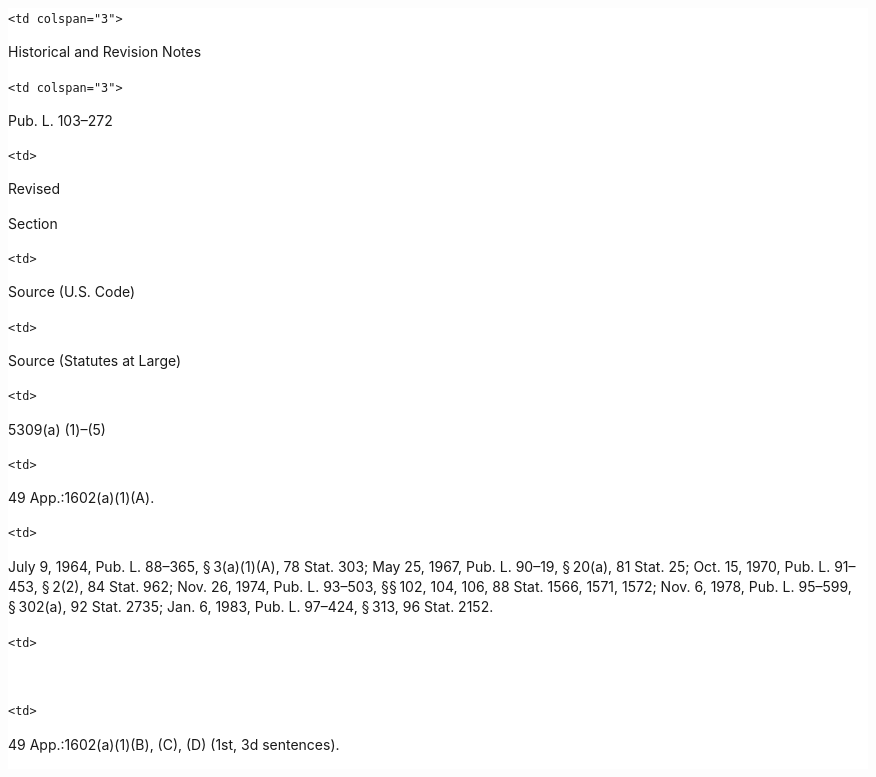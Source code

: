 <table>

  <tr>

    <td colspan="3"> 

Historical and Revision Notes  </td>

  </tr>

  <tr>

    <td colspan="3"> 

Pub. L. 103–272  </td>

  </tr>

  <tr>

    <td> 

Revised

Section  </td>

    <td> 

Source (U.S. Code)  </td>

    <td> 

Source (Statutes at Large)  </td>

  </tr>

  <tr>

    <td> 

5309(a) (1)–(5)  </td>

    <td> 

49 App.:1602(a)(1)(A).  </td>

    <td> 

July 9, 1964, Pub. L. 88–365, § 3(a)(1)(A), 78 Stat. 303; May 25, 1967, Pub. L. 90–19, § 20(a), 81 Stat. 25; Oct. 15, 1970, Pub. L. 91–453, § 2(2), 84 Stat. 962; Nov. 26, 1974, Pub. L. 93–503, §§ 102, 104, 106, 88 Stat. 1566, 1571, 1572; Nov. 6, 1978, Pub. L. 95–599, § 302(a), 92 Stat. 2735; Jan. 6, 1983, Pub. L. 97–424, § 313, 96 Stat. 2152.  </td>

  </tr>

  <tr>

    <td> 

   </td>

    <td> 

49 App.:1602(a)(1)(B), (C), (D) (1st, 3d sentences).  </td>
